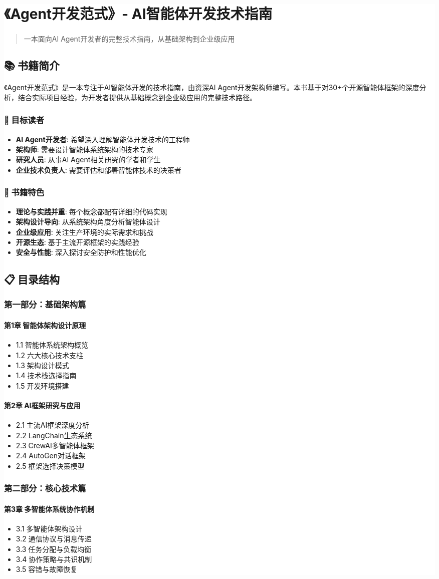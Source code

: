 # 《Agent开发范式》- AI智能体开发技术指南

> 一本面向AI Agent开发者的完整技术指南，从基础架构到企业级应用

## 📚 书籍简介

《Agent开发范式》是一本专注于AI智能体开发的技术指南，由资深AI Agent开发架构师编写。本书基于对30+个开源智能体框架的深度分析，结合实际项目经验，为开发者提供从基础概念到企业级应用的完整技术路径。

### 🎯 目标读者

- **AI Agent开发者**: 希望深入理解智能体开发技术的工程师
- **架构师**: 需要设计智能体系统架构的技术专家
- **研究人员**: 从事AI Agent相关研究的学者和学生
- **企业技术负责人**: 需要评估和部署智能体技术的决策者

### 📖 书籍特色

- **理论与实践并重**: 每个概念都配有详细的代码实现
- **架构设计导向**: 从系统架构角度分析智能体设计
- **企业级应用**: 关注生产环境的实际需求和挑战
- **开源生态**: 基于主流开源框架的实践经验
- **安全与性能**: 深入探讨安全防护和性能优化

## 📋 目录结构

### 第一部分：基础架构篇

#### 第1章 智能体架构设计原理
- 1.1 智能体系统架构概览
- 1.2 六大核心技术支柱
- 1.3 架构设计模式
- 1.4 技术栈选择指南
- 1.5 开发环境搭建

#### 第2章 AI框架研究与应用
- 2.1 主流AI框架深度分析
- 2.2 LangChain生态系统
- 2.3 CrewAI多智能体框架
- 2.4 AutoGen对话框架
- 2.5 框架选择决策模型

### 第二部分：核心技术篇

#### 第3章 多智能体系统协作机制
- 3.1 多智能体架构设计
- 3.2 通信协议与消息传递
- 3.3 任务分配与负载均衡
- 3.4 协作策略与共识机制
- 3.5 容错与故障恢复
